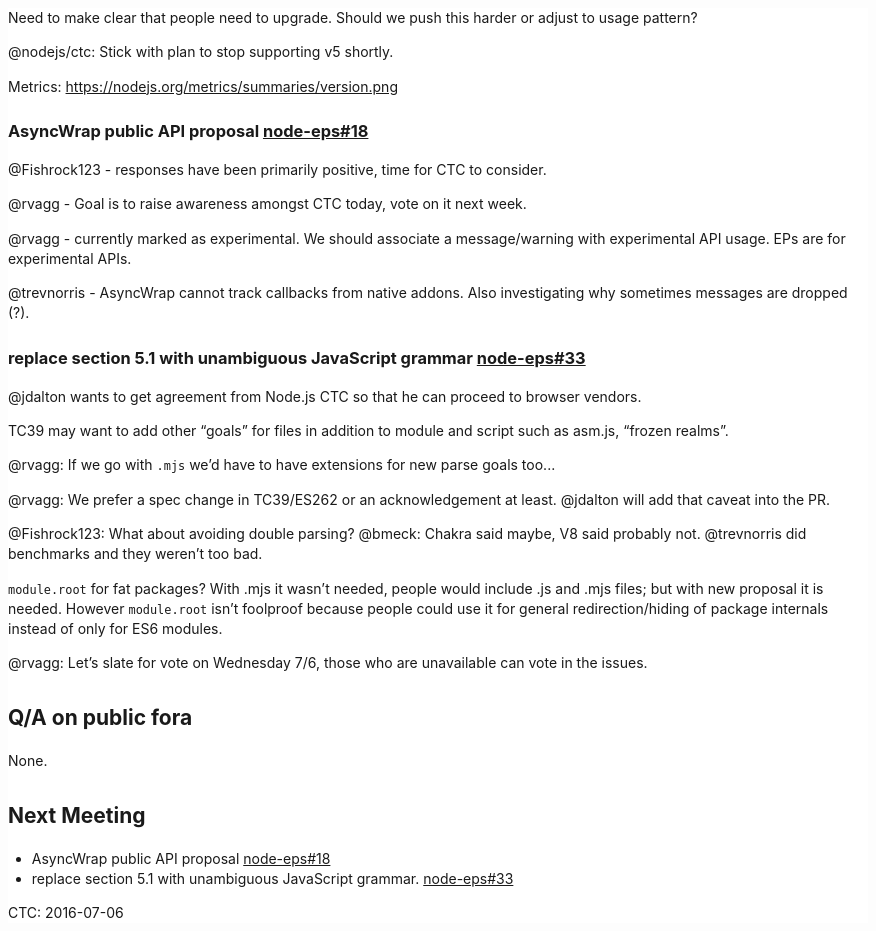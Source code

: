 Need to make clear that people need to upgrade. Should we push this harder or adjust to usage pattern?

@nodejs/ctc: Stick with plan to stop supporting v5 shortly.

Metrics: https://nodejs.org/metrics/summaries/version.png


### AsyncWrap public API proposal [node-eps#18](https://github.com/nodejs/node-eps/pull/18)

@Fishrock123 - responses have been primarily positive, time for CTC to consider.

@rvagg - Goal is to raise awareness amongst CTC today, vote on it next week.

@rvagg - currently marked as experimental. We should associate a message/warning with experimental API usage. EPs are for experimental APIs.

@trevnorris - AsyncWrap cannot track callbacks from native addons. Also investigating why sometimes messages are dropped (?).

### replace section 5.1 with unambiguous JavaScript grammar  [node-eps#33](https://github.com/nodejs/node-eps/pull/33)

@jdalton wants to get agreement from Node.js CTC so that he can proceed to browser vendors.

TC39 may want to add other “goals” for files in addition to module and script such as asm.js, “frozen realms”.

@rvagg: If we go with `.mjs` we’d have to have extensions for new parse goals too...

@rvagg: We prefer a spec change in TC39/ES262 or an acknowledgement at least. @jdalton will add that caveat into the PR.

@Fishrock123: What about avoiding double parsing?
@bmeck: Chakra said maybe, V8 said probably not. @trevnorris did benchmarks and they weren’t too bad.

`module.root` for fat packages? With .mjs it wasn’t needed, people would include .js and .mjs files; but with new proposal it is needed. However `module.root` isn’t foolproof because people could use it for general redirection/hiding of package internals instead of only for ES6 modules.

@rvagg: Let’s slate for vote on Wednesday 7/6, those who are unavailable can vote in the issues.

## Q/A on public fora

None.

## Next Meeting

* AsyncWrap public API proposal [node-eps#18](https://github.com/nodejs/node-eps/pull/18)
* replace section 5.1 with unambiguous JavaScript grammar.
[node-eps#33](https://github.com/nodejs/node-eps/pull/33)

CTC: 2016-07-06
